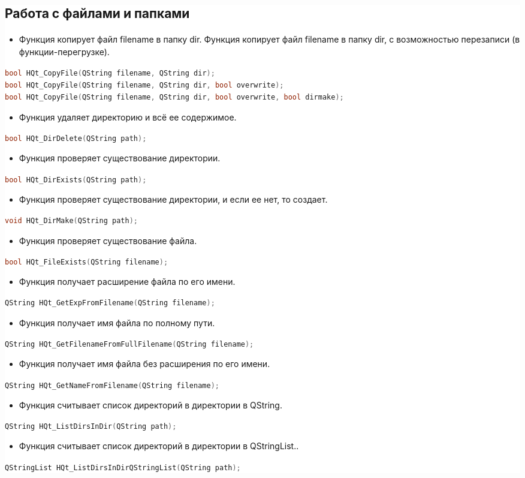Работа с файлами и папками
----------------

- Функция копирует файл filename в папку dir. Функция копирует файл filename в папку dir, с возможностью перезаписи (в функции-перегрузке).

```cpp
bool HQt_CopyFile(QString filename, QString dir);
bool HQt_CopyFile(QString filename, QString dir, bool overwrite);
bool HQt_CopyFile(QString filename, QString dir, bool overwrite, bool dirmake);
```

- Функция удаляет директорию и всё ее содержимое.

```cpp
bool HQt_DirDelete(QString path);
```

- Функция проверяет существование директории.

```cpp
bool HQt_DirExists(QString path);
```

- Функция проверяет существование директории, и если ее нет, то создает.

```cpp
void HQt_DirMake(QString path);
```

- Функция проверяет существование файла.

```cpp
bool HQt_FileExists(QString filename);
```

- Функция получает расширение файла по его имени.

```cpp
QString HQt_GetExpFromFilename(QString filename);
```

- Функция получает имя файла по полному пути.

```cpp
QString HQt_GetFilenameFromFullFilename(QString filename);
```

- Функция получает имя файла без расширения по его имени.

```cpp
QString HQt_GetNameFromFilename(QString filename);
```

- Функция считывает список директорий в директории в QString.

```cpp
QString HQt_ListDirsInDir(QString path);
```

- Функция считывает список директорий в директории в QStringList..

```cpp
QStringList HQt_ListDirsInDirQStringList(QString path);
```
